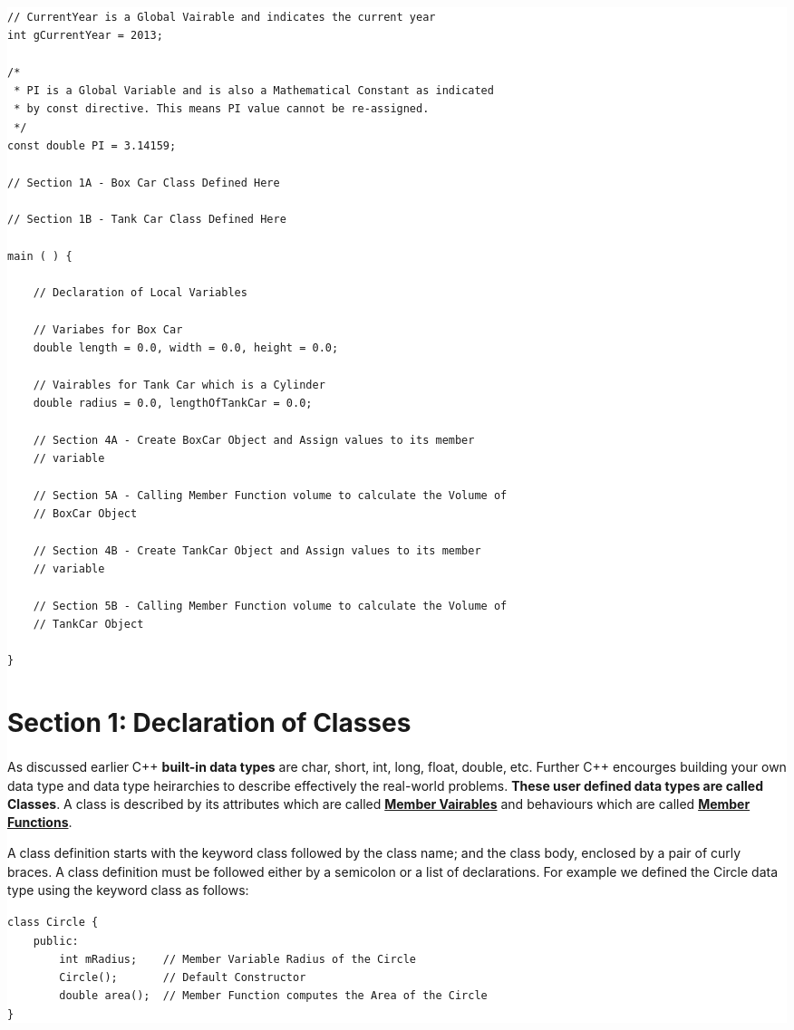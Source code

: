     // CurrentYear is a Global Vairable and indicates the current year     
    int gCurrentYear = 2013;

    /*
     * PI is a Global Variable and is also a Mathematical Constant as indicated
     * by const directive. This means PI value cannot be re-assigned.
     */
    const double PI = 3.14159;

    // Section 1A - Box Car Class Defined Here

    // Section 1B - Tank Car Class Defined Here

    main ( ) { 
        
        // Declaration of Local Variables 

        // Variabes for Box Car
        double length = 0.0, width = 0.0, height = 0.0;
        
        // Vairables for Tank Car which is a Cylinder
        double radius = 0.0, lengthOfTankCar = 0.0;

        // Section 4A - Create BoxCar Object and Assign values to its member 
        // variable
        
        // Section 5A - Calling Member Function volume to calculate the Volume of 
        // BoxCar Object
        
        // Section 4B - Create TankCar Object and Assign values to its member 
        // variable
        
        // Section 5B - Calling Member Function volume to calculate the Volume of 
        // TankCar Object

    }

<a name="declare_vars"/></a>
# Section 1: Declaration of Classes
  
As discussed earlier C++ **built-in data types** are char, short, int, long, float, double, etc. Further C++ encourges building your own data type and data type heirarchies to describe effectively the real-world problems. **These user defined data types are called Classes**. A class is described by its attributes which are called [**Member Vairables**](member_vars) and behaviours which are called [**Member Functions**](member_functions). 

A class definition starts with the keyword class followed by the class name; and the class body, enclosed by a pair of curly braces. A class definition must be followed either by a semicolon or a list of declarations. For example we defined the Circle data type using the keyword class as follows:

	class Circle {
		public:
			int mRadius;   	// Member Variable Radius of the Circle
			Circle(); 		// Default Constructor
			double area(); 	// Member Function computes the Area of the Circle
	}
